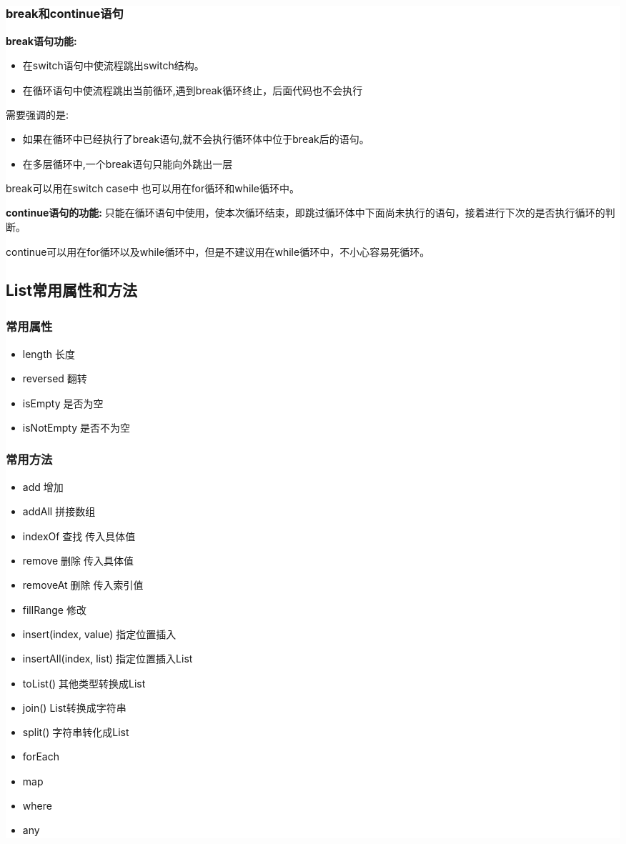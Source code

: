 ### break和continue语句
**break语句功能:**
- 在switch语句中使流程跳出switch结构。

- 在循环语句中使流程跳出当前循环,遇到break循环终止，后面代码也不会执行

需要强调的是:
- 如果在循环中已经执行了break语句,就不会执行循环体中位于break后的语句。

- 在多层循环中,一个break语句只能向外跳出一层

break可以用在switch case中 也可以用在for循环和while循环中。

**continue语句的功能:**
只能在循环语句中使用，使本次循环结束，即跳过循环体中下面尚未执行的语句，接着进行下次的是否执行循环的判断。

continue可以用在for循环以及while循环中，但是不建议用在while循环中，不小心容易死循环。


## List常用属性和方法
### 常用属性
- length 长度

- reversed 翻转

- isEmpty 是否为空

- isNotEmpty 是否不为空

### 常用方法
- add         增加

- addAll      拼接数组

- indexOf     查找  传入具体值

- remove      删除  传入具体值

- removeAt    删除  传入索引值

- fillRange   修改

- insert(index, value)           指定位置插入

- insertAll(index, list)           指定位置插入List

- toList()    其他类型转换成List

- join()      List转换成字符串

- split()     字符串转化成List

- forEach

- map

- where

- any
